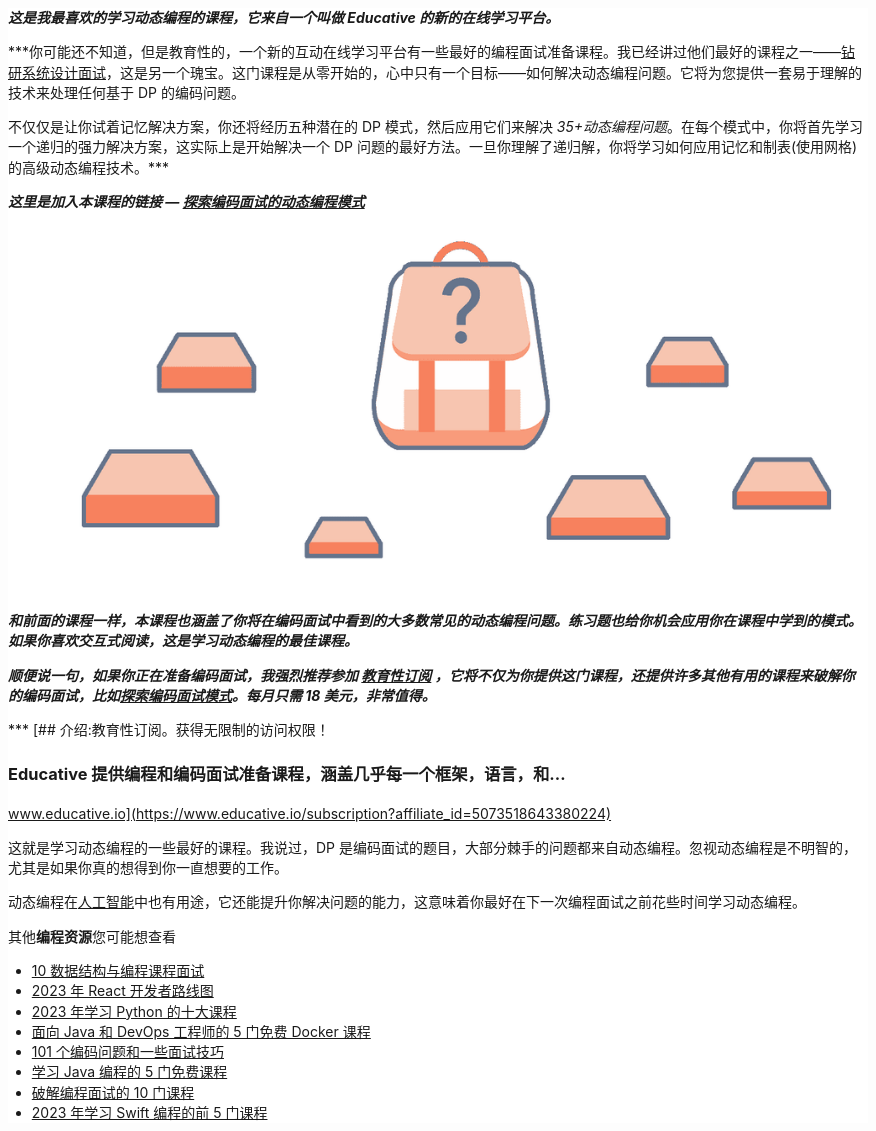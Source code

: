 ***这是我最喜欢的学习动态编程的课程，它来自一个叫做 Educative 的新的在线学习平台。***

***你可能还不知道，但是教育性的，一个新的互动在线学习平台有一些最好的编程面试准备课程。我已经讲过他们最好的课程之一——[钻研系统设计面试](https://www.educative.io/collection/5668639101419520/5649050225344512?affiliate_id=5073518643380224)，这是另一个瑰宝。这门课程是从零开始的，心中只有一个目标——如何解决动态编程问题。它将为您提供一套易于理解的技术来处理任何基于 DP 的编码问题。

不仅仅是让你试着记忆解决方案，你还将经历五种潜在的 DP 模式，然后应用它们来解决 *35+动态编程问题*。在每个模式中，你将首先学习一个递归的强力解决方案，这实际上是开始解决一个 DP 问题的最好方法。一旦你理解了递归解，你将学习如何应用记忆和制表(使用网格)的高级动态编程技术。***

*****这里是加入本课程的链接** — [探索编码面试的动态编程模式](https://www.educative.io/collection/5668639101419520/5633779737559040?affiliate_id=5073518643380224)***

***[![](img/96057233b94bc14a75f47314fc4eef98.png)](https://www.educative.io/collection/5668639101419520/5633779737559040?affiliate_id=5073518643380224)***

***和前面的课程一样，本课程也涵盖了你将在编码面试中看到的大多数常见的动态编程问题。练习题也给你机会应用你在课程中学到的模式。如果你喜欢交互式阅读，这是学习动态编程的最佳课程。***

***顺便说一句，如果你正在准备编码面试，我强烈推荐参加 [**教育性订阅**](https://www.educative.io/subscription?affiliate_id=5073518643380224) ，它将不仅为你提供这门课程，还提供许多其他有用的课程来破解你的编码面试，比如[探索编码面试模式](https://www.educative.io/collection/5668639101419520/5671464854355968?affiliate_id=5073518643380224)。每月只需 18 美元，非常值得。***

***[](https://www.educative.io/subscription?affiliate_id=5073518643380224) [## 介绍:教育性订阅。获得无限制的访问权限！

### Educative 提供编程和编码面试准备课程，涵盖几乎每一个框架，语言，和…

www.educative.io](https://www.educative.io/subscription?affiliate_id=5073518643380224) 

这就是学习动态编程的一些最好的课程。我说过，DP 是编码面试的题目，大部分棘手的问题都来自动态编程。忽视动态编程是不明智的，尤其是如果你真的想得到你一直想要的工作。

动态编程在[人工智能](https://javarevisited.blogspot.com/2019/10/top-5-courses-to-learn-artificial-intelligence-AI.html)中也有用途，它还能提升你解决问题的能力，这意味着你最好在下一次编程面试之前花些时间学习动态编程。

其他**编程资源**您可能想查看

*   [10 数据结构与编程课程面试](/hackernoon/10-data-structure-algorithms-and-programming-courses-to-crack-any-coding-interview-e1c50b30b927?source=user_profile---------8-----------------------)
*   [2023 年 React 开发者路线图](https://javarevisited.blogspot.com/2018/10/the-2018-react-developer-roadmap.html)
*   [2023 年学习 Python 的十大课程](/better-programming/top-5-courses-to-learn-python-in-2018-best-of-lot-26644a99e7ec)
*   [面向 Java 和 DevOps 工程师的 5 门免费 Docker 课程](http://www.java67.com/2018/02/5-free-docker-courses-for-java-and-DevOps-engineers.html)
*   [101 个编码问题和一些面试技巧](https://dev.to/javinpaul/101-coding-problems-and-few-tips-to-crack-your-next-programming-interviews-402a)
*   [学习 Java 编程的 5 门免费课程](https://javarevisited.blogspot.com/2018/05/top-5-java-courses-for-beginners-to-learn-online.html)
*   [破解编程面试的 10 门课程](https://javarevisited.blogspot.com/2018/02/10-courses-to-prepare-for-programming-job-interviews.html#axzz5oeVu3CYQ)
*   [2023 年学习 Swift 编程的前 5 门课程](https://javarevisited.blogspot.com/2019/01/top-5-ios-developer-course-to-learn-ios.html)